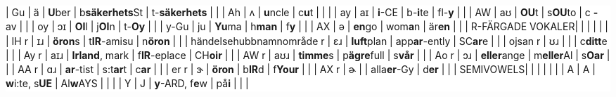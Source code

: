 | Gu                   | ä    | **U**ber                                                       | b**säkerhets**St                                                        | t-**säkerhets**                                                     |                                                              |
| Ah                   | ʌ    | **u**ncle                                                      | c**u**t                                                          |                                                         |                                                              |
| ay                   | aɪ   | **i**-CE                                                        | b-**i**te                                                         | fl-**y**                                                     |                                                              |
| AW                   | aʊ   | **OU**t                                                        | s**OU**to                                                        | c **-** av                                                     |                                                              |
| oy                   | ɔɪ   | **OI**l                                                        | j**OI**n                                                         | t-**Oy**                                                     |                                                              |
| y-Gu                 | ju   | **Yu**ma                                                       | h**man**                                                        | f**y**                                                     |                                                              |
| AX                   | ə    | **en**go                                                        | wom**a**n                                                        | är**en**                                                    |                                                              |
| R-FÄRGADE VOKALER|      |                                                            |                                                              |                                                         |                                                              |
| IH r                 | ɪɹ   | **öron**s                                                       | t**IR**-amisu                                                     | n**öron**                                                    |                                                              |
| händelsehubbnamnområde r                 | ɛɹ   | **luft**plan                                                   | app**ar**-ently                                                   | SC**ar**e                                                   |                                                              |
| ojsan r                 | ʊɹ   |                                                            |                                                              | c**ditt**e                                                    |                                                              |
| Ay r                 | aɪɹ  | **Irland**, mark                                                    | f**IR**-eplace                                                    | CH**oir**                                                   |                                                              |
| AW r                 | aʊɹ  | **timme**s                                                      | p**ägre**full                                                     | s**vår**                                                    |                                                              |
| Ao r                 | ɔɹ   | **eller**ange                                                     | m**eller**Al                                                        | s**Oar**                                                    |                                                              |
| AA r                 | ɑɹ   | **ar**-tist                                                     | s:t**ar**t                                                        | c**ar**                                                     |                                                              |
| er r                 | ɝ    | **öron**                                                      | b**IR**d                                                         | f**Your**                                                     |                                                              |
| AX r                 | ɚ    |                                                            | alla**er**-Gy                                                      | d**er**                                                  |                                                              |
| SEMIVOWELS|      |                                                            |                                                              |                                                         |                                                              |
| A                    | A    | **w**i:te, s**UE**                                                | Al**w**AYS                                                       |                                                         |                                                              |
| Y                    | J    | **y**-ARD, f**e**w                                                  | på**i**                                                        |                                                         |                                                              |